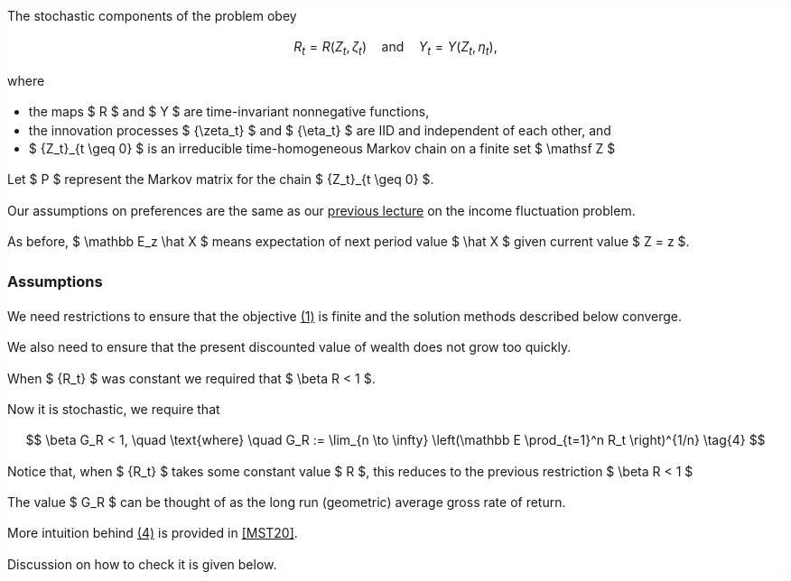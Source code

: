 The stochastic components of the problem obey


<a id='equation-eq-ry-func'></a>
$$
R_t = R(Z_t, \zeta_t)
  \quad \text{and} \quad
Y_t = Y(Z_t, \eta_t), \tag{3}
$$

where

- the maps $ R $ and $ Y $ are time-invariant nonnegative functions,  
- the innovation processes $ \{\zeta_t\} $ and
  $ \{\eta_t\} $ are IID and independent of each other, and  
- $ \{Z_t\}_{t \geq 0} $ is an irreducible time-homogeneous Markov chain on a finite set $ \mathsf Z $  


Let $ P $ represent the Markov matrix for the chain $ \{Z_t\}_{t \geq 0} $.

Our assumptions on preferences are the same as our [previous lecture](https://python-programming.quantecon.org/ifp.html) on the income fluctuation problem.

As before, $ \mathbb E_z \hat X $ means expectation of next period value
$ \hat X $ given current value $ Z = z $.



### Assumptions

We need restrictions to ensure that the objective [(1)](#equation-trans-at) is finite and
the solution methods described below converge.

We also need to ensure that the present discounted value of wealth
does not grow too quickly.

When $ \{R_t\} $ was constant we required that $ \beta R < 1 $.

Now it is stochastic, we require that


<a id='equation-fpbc2'></a>
$$
\beta G_R < 1,
\quad \text{where} \quad
G_R := \lim_{n \to \infty}
\left(\mathbb E \prod_{t=1}^n R_t \right)^{1/n} \tag{4}
$$

Notice that, when $ \{R_t\} $ takes some constant value $ R $, this
reduces to the previous restriction $ \beta R < 1 $

The value $ G_R $ can be thought of as the long run (geometric) average
gross rate of return.

More intuition behind [(4)](#equation-fpbc2) is provided in [[MST20]](https://python-programming.quantecon.org/zreferences.html#ma2020income).

Discussion on how to check it is given below.
